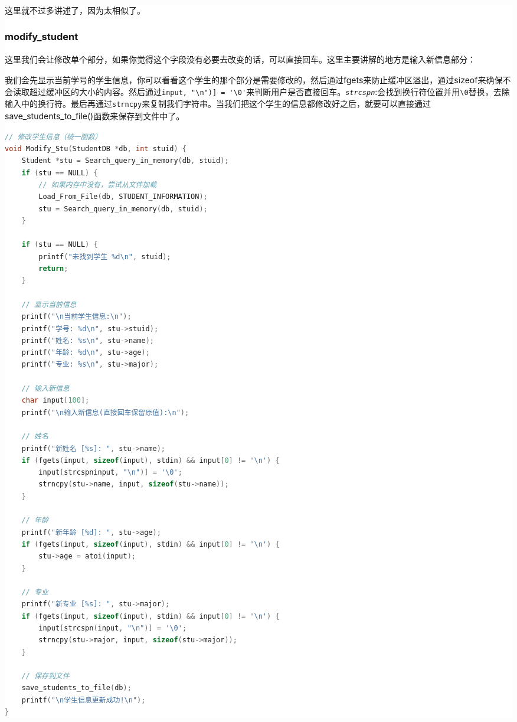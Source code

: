这里就不过多讲述了，因为太相似了。

### modify_student

这里我们会让修改单个部分，如果你觉得这个字段没有必要去改变的话，可以直接回车。这里主要讲解的地方是输入新信息部分：

我们会先显示当前学号的学生信息，你可以看看这个学生的那个部分是需要修改的，然后通过fgets来防止缓冲区溢出，通过sizeof来确保不会读取超过缓冲区的大小的内容。然后通过`input, "\n")] = '\0'`来判断用户是否直接回车。*`strcspn`*:会找到换行符位置并用`\0`替换，去除输入中的换行符。最后再通过`strncpy`来复制我们字符串。当我们把这个学生的信息都修改好之后，就要可以直接通过save_students_to_file()函数来保存到文件中了。

```c
// 修改学生信息（统一函数）
void Modify_Stu(StudentDB *db, int stuid) {
    Student *stu = Search_query_in_memory(db, stuid);
    if (stu == NULL) {
        // 如果内存中没有，尝试从文件加载
        Load_From_File(db, STUDENT_INFORMATION);
        stu = Search_query_in_memory(db, stuid);
    }
    
    if (stu == NULL) {
        printf("未找到学生 %d\n", stuid);
        return;
    }
    
    // 显示当前信息
    printf("\n当前学生信息:\n");
    printf("学号: %d\n", stu->stuid);
    printf("姓名: %s\n", stu->name);
    printf("年龄: %d\n", stu->age);
    printf("专业: %s\n", stu->major);
    
    // 输入新信息
    char input[100];
    printf("\n输入新信息(直接回车保留原值):\n");
    
    // 姓名
    printf("新姓名 [%s]: ", stu->name);
    if (fgets(input, sizeof(input), stdin) && input[0] != '\n') {
        input[strcspninput, "\n")] = '\0';
        strncpy(stu->name, input, sizeof(stu->name));
    }
    
    // 年龄
    printf("新年龄 [%d]: ", stu->age);
    if (fgets(input, sizeof(input), stdin) && input[0] != '\n') {
        stu->age = atoi(input);
    }
    
    // 专业
    printf("新专业 [%s]: ", stu->major);
    if (fgets(input, sizeof(input), stdin) && input[0] != '\n') {
        input[strcspn(input, "\n")] = '\0';
        strncpy(stu->major, input, sizeof(stu->major));
    }
    
    // 保存到文件
    save_students_to_file(db);
    printf("\n学生信息更新成功!\n");
}
```
